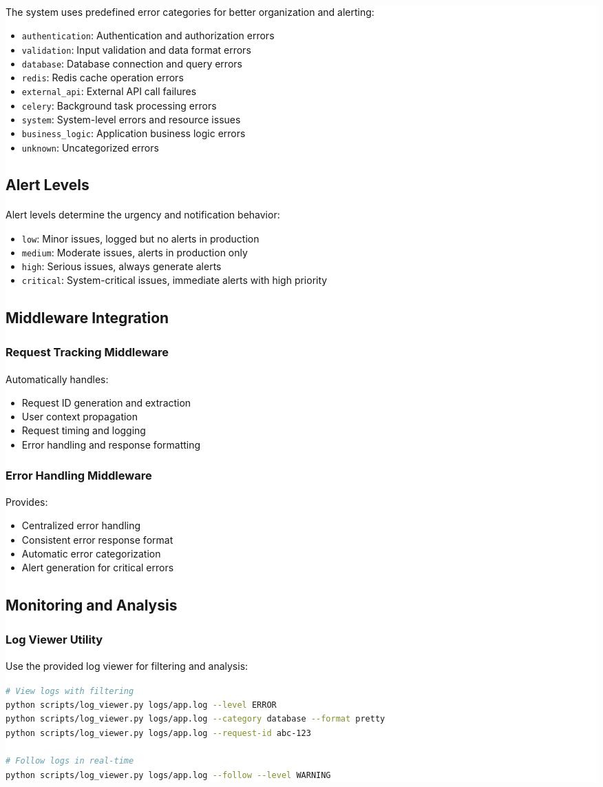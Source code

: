 The system uses predefined error categories for better organization and alerting:

- `authentication`: Authentication and authorization errors
- `validation`: Input validation and data format errors
- `database`: Database connection and query errors
- `redis`: Redis cache operation errors
- `external_api`: External API call failures
- `celery`: Background task processing errors
- `system`: System-level errors and resource issues
- `business_logic`: Application business logic errors
- `unknown`: Uncategorized errors

## Alert Levels

Alert levels determine the urgency and notification behavior:

- `low`: Minor issues, logged but no alerts in production
- `medium`: Moderate issues, alerts in production only
- `high`: Serious issues, always generate alerts
- `critical`: System-critical issues, immediate alerts with high priority

## Middleware Integration

### Request Tracking Middleware

Automatically handles:
- Request ID generation and extraction
- User context propagation
- Request timing and logging
- Error handling and response formatting

### Error Handling Middleware

Provides:
- Centralized error handling
- Consistent error response format
- Automatic error categorization
- Alert generation for critical errors

## Monitoring and Analysis

### Log Viewer Utility

Use the provided log viewer for filtering and analysis:

```bash
# View logs with filtering
python scripts/log_viewer.py logs/app.log --level ERROR
python scripts/log_viewer.py logs/app.log --category database --format pretty
python scripts/log_viewer.py logs/app.log --request-id abc-123

# Follow logs in real-time
python scripts/log_viewer.py logs/app.log --follow --level WARNING
```
